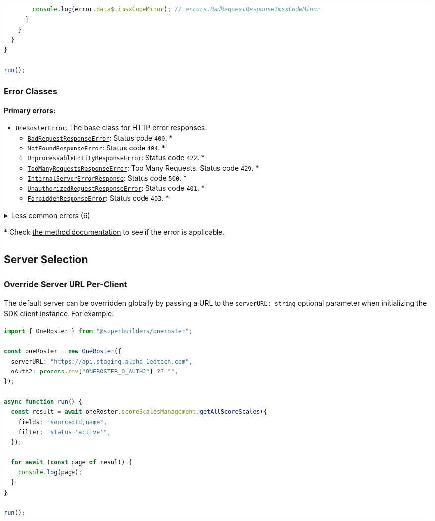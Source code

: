 ```typescript
        console.log(error.data$.imsxCodeMinor); // errors.BadRequestResponseImsxCodeMinor
      }
    }
  }
}

run();

```

### Error Classes
**Primary errors:**
* [`OneRosterError`](./src/models/errors/onerostererror.ts): The base class for HTTP error responses.
  * [`BadRequestResponseError`](docs/models/errors/badrequestresponseerror.md): Status code `400`. *
  * [`NotFoundResponseError`](docs/models/errors/notfoundresponseerror.md): Status code `404`. *
  * [`UnprocessableEntityResponseError`](docs/models/errors/unprocessableentityresponseerror.md): Status code `422`. *
  * [`TooManyRequestsResponseError`](docs/models/errors/toomanyrequestsresponseerror.md): Too Many Requests. Status code `429`. *
  * [`InternalServerErrorResponse`](docs/models/errors/internalservererrorresponse.md): Status code `500`. *
  * [`UnauthorizedRequestResponseError`](docs/models/errors/unauthorizedrequestresponseerror.md): Status code `401`. *
  * [`ForbiddenResponseError`](docs/models/errors/forbiddenresponseerror.md): Status code `403`. *

<details><summary>Less common errors (6)</summary></details>

\* Check [the method documentation](#available-resources-and-operations) to see if the error is applicable.



## Server Selection

### Override Server URL Per-Client

The default server can be overridden globally by passing a URL to the `serverURL: string` optional parameter when initializing the SDK client instance. For example:
```typescript
import { OneRoster } from "@superbuilders/oneroster";

const oneRoster = new OneRoster({
  serverURL: "https://api.staging.alpha-1edtech.com",
  oAuth2: process.env["ONEROSTER_O_AUTH2"] ?? "",
});

async function run() {
  const result = await oneRoster.scoreScalesManagement.getAllScoreScales({
    fields: "sourcedId,name",
    filter: "status='active'",
  });

  for await (const page of result) {
    console.log(page);
  }
}

run();

```


[for-await-of]: https://developer.mozilla.org/en-US/docs/Web/JavaScript/Reference/Statements/for-await...of